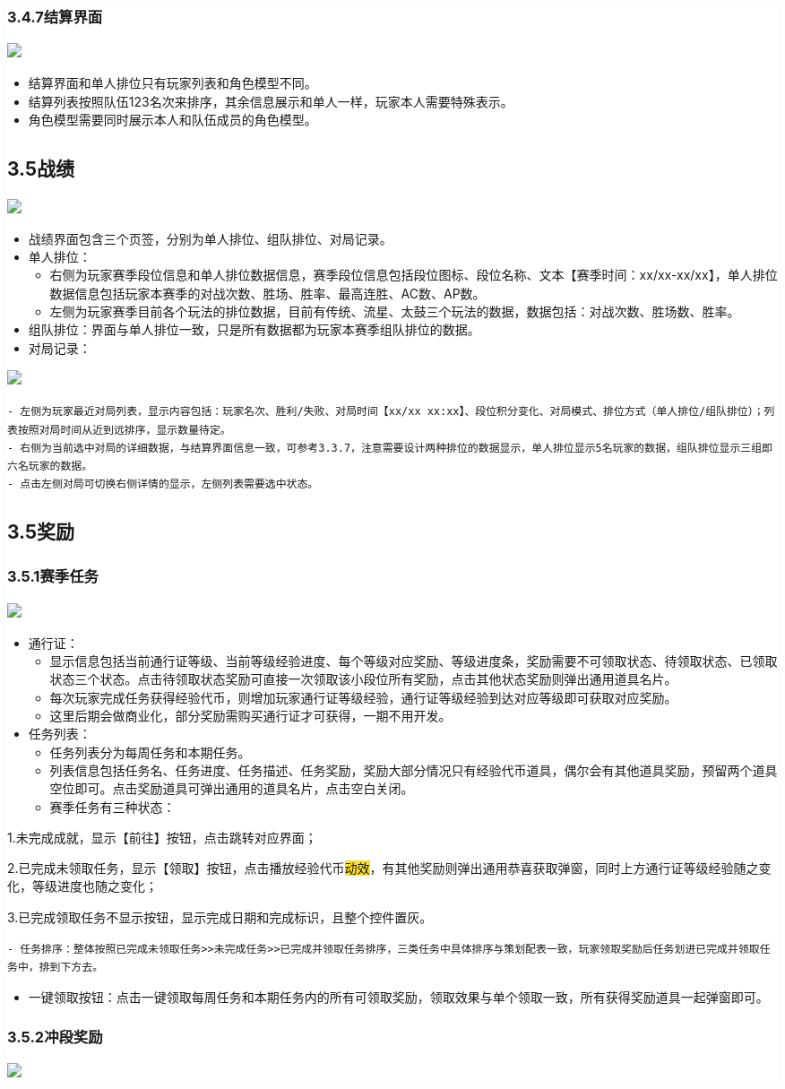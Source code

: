 ### 3.4.7结算界面
![](https://cdn.nlark.com/yuque/0/2025/png/45413786/1736824959623-23d07e51-9e28-4c82-989c-30fccb7a5123.png)

+ 结算界面和单人排位只有玩家列表和角色模型不同。
+ 结算列表按照队伍123名次来排序，其余信息展示和单人一样，玩家本人需要特殊表示。
+ 角色模型需要同时展示本人和队伍成员的角色模型。

## 3.5战绩
![](https://cdn.nlark.com/yuque/0/2024/png/45413786/1735541131823-8967276b-791c-4f73-bde2-01e486bd9385.png)

+ 战绩界面包含三个页签，分别为单人排位、组队排位、对局记录。
+ 单人排位：
    - 右侧为玩家赛季段位信息和单人排位数据信息，赛季段位信息包括段位图标、段位名称、文本【赛季时间：xx/xx-xx/xx】，单人排位数据信息包括玩家本赛季的对战次数、胜场、胜率、最高连胜、AC数、AP数。
    - 左侧为玩家赛季目前各个玩法的排位数据，目前有传统、流星、太鼓三个玩法的数据，数据包括：对战次数、胜场数、胜率。
+ 组队排位：界面与单人排位一致，只是所有数据都为玩家本赛季组队排位的数据。
+ 对局记录：

![](https://cdn.nlark.com/yuque/0/2025/png/45413786/1736825338666-8a4f9b9b-1c76-4581-826d-19cec2e503a2.png)

    - 左侧为玩家最近对局列表，显示内容包括：玩家名次、胜利/失败、对局时间【xx/xx xx:xx】、段位积分变化、对局模式、排位方式（单人排位/组队排位）；列表按照对局时间从近到远排序，显示数量待定。
    - 右侧为当前选中对局的详细数据，与结算界面信息一致，可参考3.3.7，注意需要设计两种排位的数据显示，单人排位显示5名玩家的数据，组队排位显示三组即六名玩家的数据。
    - 点击左侧对局可切换右侧详情的显示，左侧列表需要选中状态。

## 3.5奖励
### 3.5.1赛季任务
![](https://cdn.nlark.com/yuque/0/2025/png/45413786/1736230961153-50a7be34-313e-4d5f-a222-e9f8951711b3.png)

+ 通行证：
    - 显示信息包括当前通行证等级、当前等级经验进度、每个等级对应奖励、等级进度条，奖励需要不可领取状态、待领取状态、已领取状态三个状态。点击待领取状态奖励可直接一次领取该小段位所有奖励，点击其他状态奖励则弹出通用道具名片。
    - 每次玩家完成任务获得经验代币，则增加玩家通行证等级经验，通行证等级经验到达对应等级即可获取对应奖励。
    - 这里后期会做商业化，部分奖励需购买通行证才可获得，一期不用开发。
+ 任务列表：
    - 任务列表分为每周任务和本期任务。
    - 列表信息包括任务名、任务进度、任务描述、任务奖励，奖励大部分情况只有经验代币道具，偶尔会有其他道具奖励，预留两个道具空位即可。点击奖励道具可弹出通用的道具名片，点击空白关闭。
    - 赛季任务有三种状态：

1.未完成成就，显示【前往】按钮，点击跳转对应界面；

2.已完成未领取任务，显示【领取】按钮，点击播放经验代币<font style="background-color:#FBDE28;">动效</font>，有其他奖励则弹出通用恭喜获取弹窗，同时上方通行证等级经验随之变化，等级进度也随之变化；

3.已完成领取任务不显示按钮，显示完成日期和完成标识，且整个控件置灰。

    - 任务排序：整体按照已完成未领取任务>>未完成任务>>已完成并领取任务排序，三类任务中具体排序与策划配表一致，玩家领取奖励后任务划进已完成并领取任务中，排到下方去。
+ 一键领取按钮：点击一键领取每周任务和本期任务内的所有可领取奖励，领取效果与单个领取一致，所有获得奖励道具一起弹窗即可。

### 3.5.2冲段奖励
![](https://cdn.nlark.com/yuque/0/2025/png/45413786/1736232091557-0310399d-4128-44c4-96cb-6582f174fb15.png)
